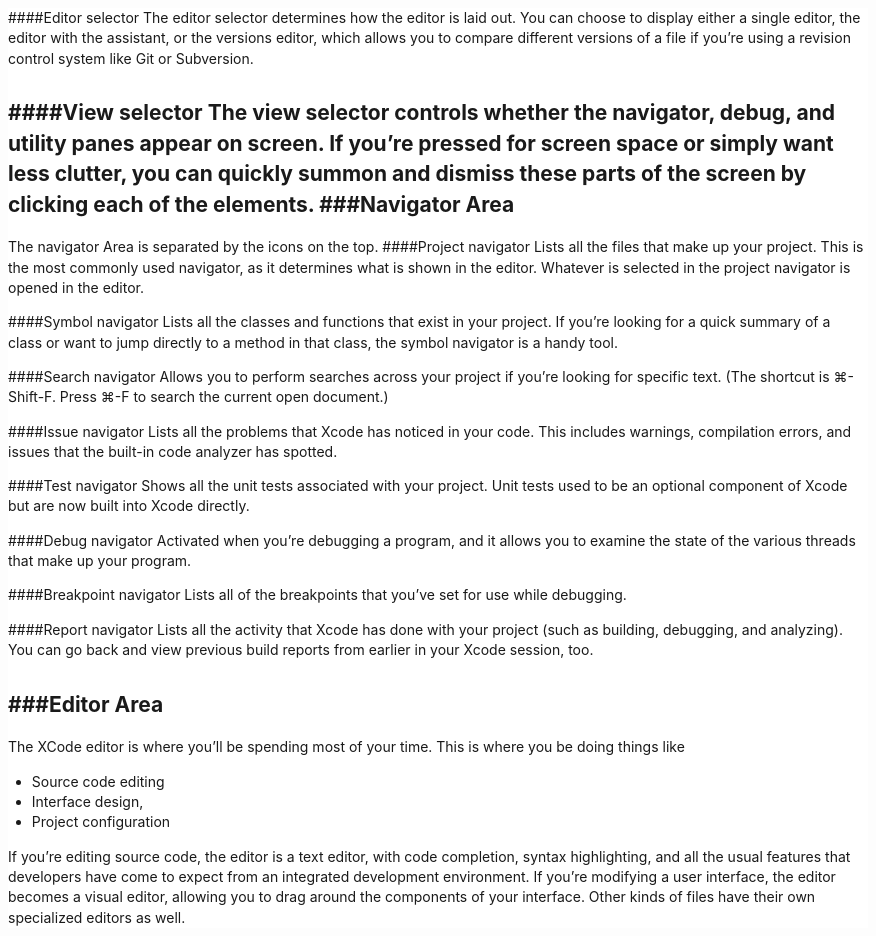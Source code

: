 ####Editor selector
The editor selector determines how the editor is laid out. You can choose to display either a single editor, the editor with the assistant, or the versions editor, which allows you to compare different versions of a file if you’re using a revision control system like Git or Subversion.

####View selector
The view selector controls whether the navigator, debug, and utility panes appear on screen. If you’re pressed for screen space or simply want less clutter, you can quickly summon and dismiss these parts of the screen by clicking each of the elements.
###Navigator Area
---
The navigator Area is separated by the icons on the top.
####Project navigator
Lists all the files that make up your project. This is the most commonly used navigator, as it determines what is shown in the editor. Whatever is selected in the project navigator is opened in the editor.

####Symbol navigator
Lists all the classes and functions that exist in your project. If you’re looking for a quick summary of a class or want to jump directly to a method in that class, the symbol navigator is a handy tool.

####Search navigator
Allows you to perform searches across your project if you’re looking for specific text. (The shortcut is ⌘-Shift-F. Press ⌘-F to search the current open document.)

####Issue navigator
Lists all the problems that Xcode has noticed in your code. This includes warnings, compilation errors, and issues that the built-in code analyzer has spotted.

####Test navigator
Shows all the unit tests associated with your project. Unit tests used to be an optional component of Xcode but are now built into Xcode directly.

####Debug navigator
Activated when you’re debugging a program, and it allows you to examine the state of the various threads that make up your program.

####Breakpoint navigator
Lists all of the breakpoints that you’ve set for use while debugging.

####Report navigator
Lists all the activity that Xcode has done with your project (such as building, debugging, and analyzing). You can go back and view previous build reports from earlier in your Xcode session, too.

###Editor Area
----
The XCode editor is where you’ll be spending most of your time. This is where you be doing things like

- Source code editing
- Interface design, 
- Project configuration

If you’re editing source code, the editor is a text editor, with code completion, syntax highlighting, and all the usual features that developers have come to expect from an integrated development environment. If you’re modifying a user interface, the editor becomes a visual editor, allowing you to drag around the components of your interface. Other kinds of files have their own specialized editors as well.
